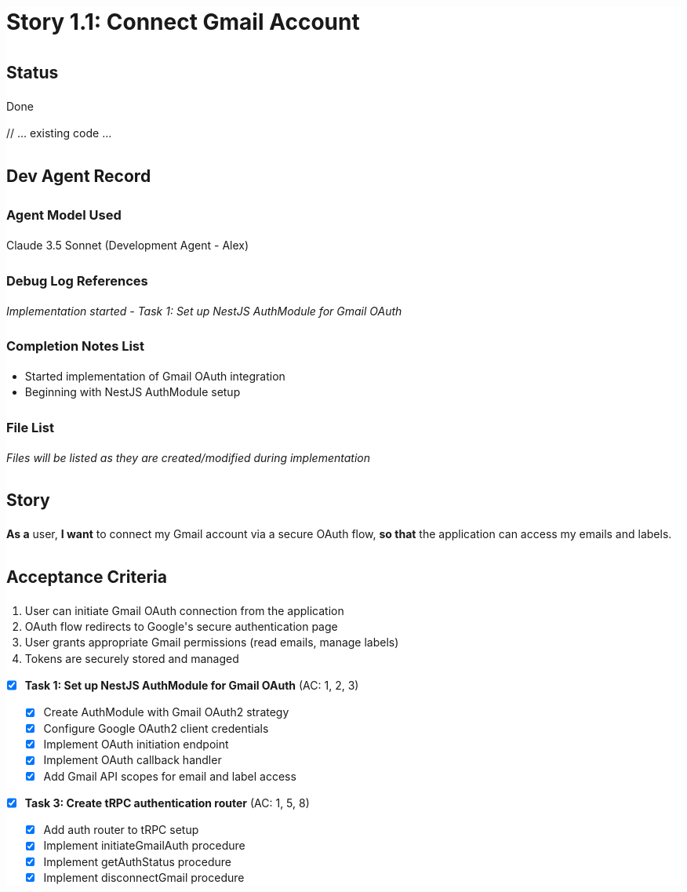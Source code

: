 # Story 1.1: Connect Gmail Account

## Status

Done

// ... existing code ...

## Dev Agent Record

### Agent Model Used

Claude 3.5 Sonnet (Development Agent - Alex)

### Debug Log References

_Implementation started - Task 1: Set up NestJS AuthModule for Gmail OAuth_

### Completion Notes List

- Started implementation of Gmail OAuth integration
- Beginning with NestJS AuthModule setup

### File List

_Files will be listed as they are created/modified during implementation_

## Story

**As a** user,
**I want** to connect my Gmail account via a secure OAuth flow,
**so that** the application can access my emails and labels.

## Acceptance Criteria

1. User can initiate Gmail OAuth connection from the application
2. OAuth flow redirects to Google's secure authentication page
3. User grants appropriate Gmail permissions (read emails, manage labels)
4. Tokens are securely stored and managed

- [x] **Task 1: Set up NestJS AuthModule for Gmail OAuth** (AC: 1, 2, 3)

  - [x] Create AuthModule with Gmail OAuth2 strategy
  - [x] Configure Google OAuth2 client credentials
  - [x] Implement OAuth initiation endpoint
  - [x] Implement OAuth callback handler
  - [x] Add Gmail API scopes for email and label access

- [x] **Task 3: Create tRPC authentication router** (AC: 1, 5, 8)

  - [x] Add auth router to tRPC setup
  - [x] Implement initiateGmailAuth procedure
  - [x] Implement getAuthStatus procedure
  - [x] Implement disconnectGmail procedure
